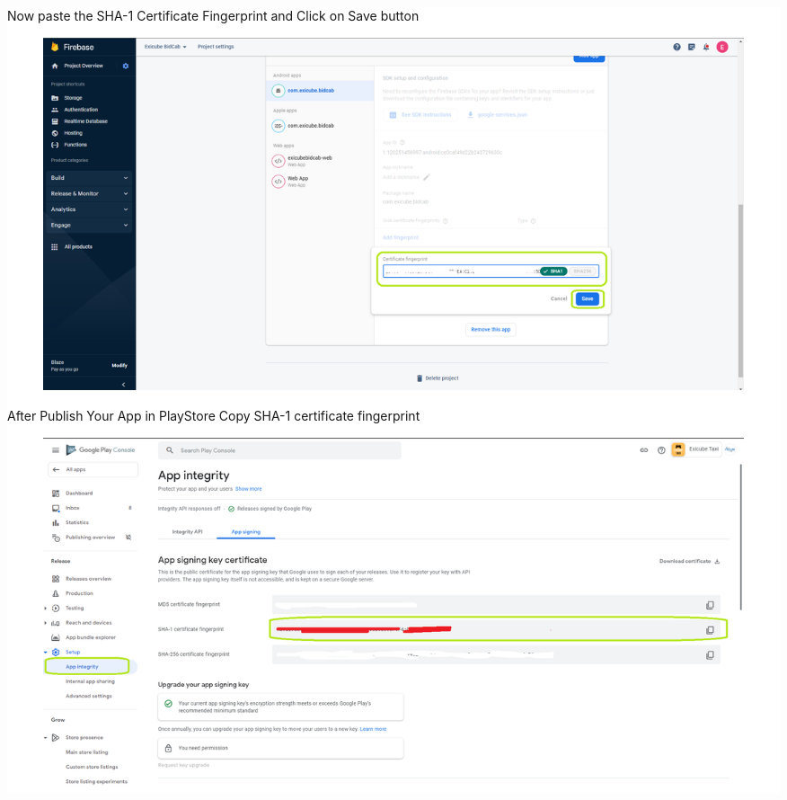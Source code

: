 Now paste the SHA-1 Certificate Fingerprint and Click on Save button



<figure><img src="../.gitbook/assets/push_an_6 (1).png" alt=""><figcaption></figcaption></figure>

After Publish Your App in PlayStore Copy SHA-1 certificate fingerprint



<figure><img src="../.gitbook/assets/push_an_7 (1).png" alt=""><figcaption></figcaption></figure>
